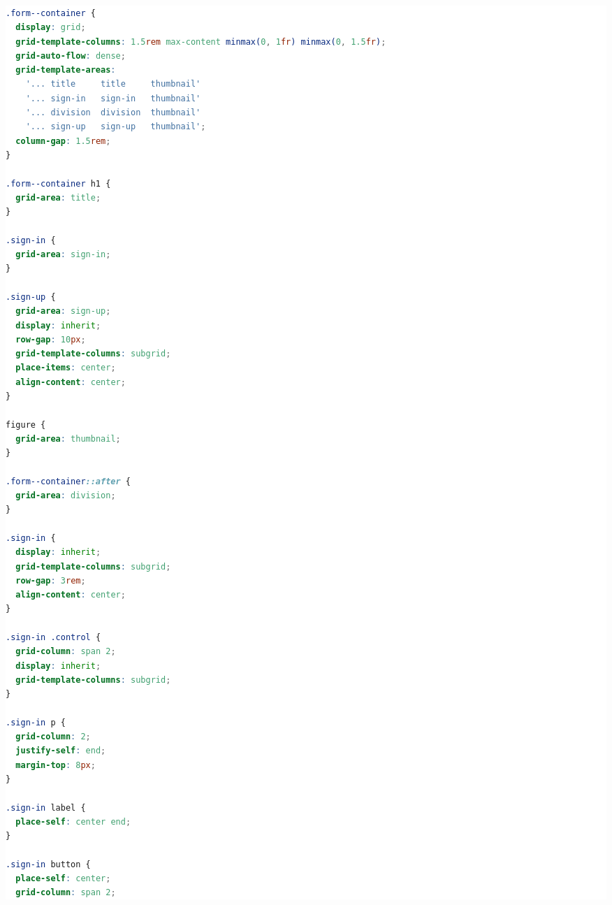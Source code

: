```css
.form--container {
  display: grid;
  grid-template-columns: 1.5rem max-content minmax(0, 1fr) minmax(0, 1.5fr);
  grid-auto-flow: dense;
  grid-template-areas:
    '... title     title     thumbnail'
    '... sign-in   sign-in   thumbnail'
    '... division  division  thumbnail'
    '... sign-up   sign-up   thumbnail';
  column-gap: 1.5rem;
}

.form--container h1 {
  grid-area: title;
}

.sign-in {
  grid-area: sign-in;
}

.sign-up {
  grid-area: sign-up;
  display: inherit;
  row-gap: 10px;
  grid-template-columns: subgrid;
  place-items: center;
  align-content: center;
}

figure {
  grid-area: thumbnail;
}

.form--container::after {
  grid-area: division;
}

.sign-in {
  display: inherit;
  grid-template-columns: subgrid;
  row-gap: 3rem;
  align-content: center;
}

.sign-in .control {
  grid-column: span 2;
  display: inherit;
  grid-template-columns: subgrid;
}

.sign-in p {
  grid-column: 2;
  justify-self: end;
  margin-top: 8px;
}

.sign-in label {
  place-self: center end;
}

.sign-in button {
  place-self: center;
  grid-column: span 2;
```